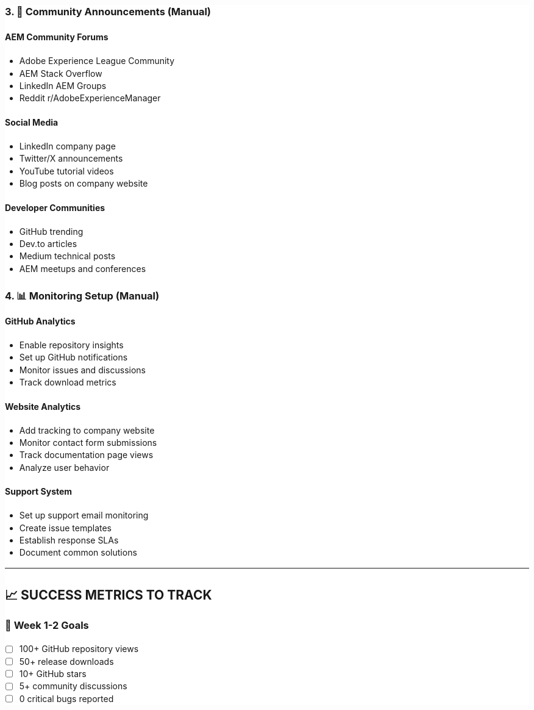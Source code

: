 ### 3. 📢 **Community Announcements (Manual)**

#### **AEM Community Forums**
- Adobe Experience League Community
- AEM Stack Overflow
- LinkedIn AEM Groups
- Reddit r/AdobeExperienceManager

#### **Social Media**
- LinkedIn company page
- Twitter/X announcements
- YouTube tutorial videos
- Blog posts on company website

#### **Developer Communities**
- GitHub trending
- Dev.to articles
- Medium technical posts
- AEM meetups and conferences

### 4. 📊 **Monitoring Setup (Manual)**

#### **GitHub Analytics**
- Enable repository insights
- Set up GitHub notifications
- Monitor issues and discussions
- Track download metrics

#### **Website Analytics**
- Add tracking to company website
- Monitor contact form submissions
- Track documentation page views
- Analyze user behavior

#### **Support System**
- Set up support email monitoring
- Create issue templates
- Establish response SLAs
- Document common solutions

---

## 📈 **SUCCESS METRICS TO TRACK**

### 🎯 **Week 1-2 Goals**
- [ ] 100+ GitHub repository views
- [ ] 50+ release downloads
- [ ] 10+ GitHub stars
- [ ] 5+ community discussions
- [ ] 0 critical bugs reported

